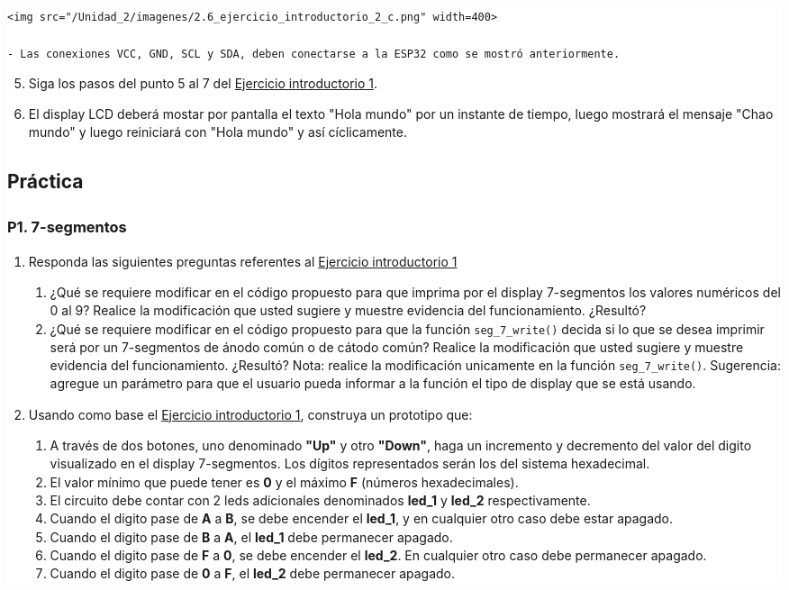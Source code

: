 	<img src="/Unidad_2/imagenes/2.6_ejercicio_introductorio_2_c.png" width=400>
	
	- Las conexiones VCC, GND, SCL y SDA, deben conectarse a la ESP32 como se mostró anteriormente. 


5. Siga los pasos del punto 5 al 7 del [Ejercicio introductorio 1](#ejercicio-introductorio-1-display-7-segmentos).

6. El display LCD deberá mostar por pantalla el texto "Hola mundo" por un instante de tiempo, luego mostrará el mensaje "Chao mundo" y luego reiniciará con "Hola mundo" y así cíclicamente.

## **Práctica**

### P1. 7-segmentos

1. Responda las siguientes preguntas referentes al [Ejercicio introductorio 1](#ejercicio-introductorio-1-display-7-segmentos)
	1. ¿Qué se requiere modificar en el código propuesto para que imprima por el display 7-segmentos los valores numéricos del 0 al 9? Realice la modificación que usted sugiere y muestre evidencia del funcionamiento. ¿Resultó?
	2. ¿Qué se requiere modificar en el código propuesto para que la función `seg_7_write()` decida si lo que se desea imprimir será por un 7-segmentos de ánodo común o de cátodo común? Realice la modificación que usted sugiere y muestre evidencia del funcionamiento. ¿Resultó? Nota: realice la modificación unicamente en la función `seg_7_write()`. Sugerencia: agregue un parámetro para que el usuario pueda informar a la función el tipo de display que se está usando. 

2. Usando como base el [Ejercicio introductorio 1](#ejercicio-introductorio-1-display-7-segmentos), construya un prototipo que:
	1. A través de dos botones, uno denominado **"Up"** y otro **"Down"**, haga un incremento y decremento del valor del digito visualizado en el display 7-segmentos. Los dígitos representados serán los del sistema hexadecimal.
	2. El valor mínimo que puede tener es **0** y el máximo **F** (números hexadecimales).
	3. El circuito debe contar con 2 leds adicionales denominados **led_1** y **led_2** respectivamente.
	4. Cuando el digito pase de **A** a **B**, se debe encender el **led_1**, y en cualquier otro caso debe estar apagado.
	5. Cuando el digito pase de **B** a **A**, el **led_1** debe permanecer apagado.
	6. Cuando el digito pase de **F** a **0**, se debe encender el **led_2**. En cualquier otro caso debe permanecer apagado.
	7. Cuando el digito pase de **0** a **F**, el **led_2** debe permanecer apagado.
